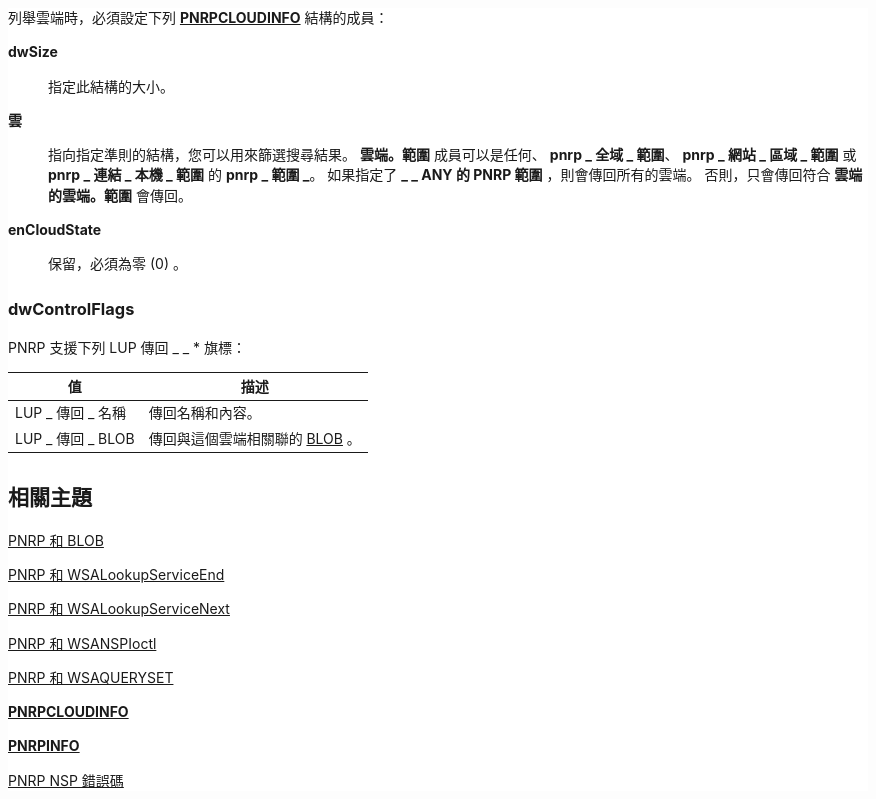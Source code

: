 列舉雲端時，必須設定下列 [**PNRPCLOUDINFO**](/windows/desktop/api/Pnrpns/ns-pnrpns-pnrpcloudinfo) 結構的成員：

<dl> <dt>

<span id="dwSize"></span><span id="dwsize"></span><span id="DWSIZE"></span>**dwSize**
</dt> <dd>

指定此結構的大小。

</dd> <dt>

<span id="Cloud"></span><span id="cloud"></span><span id="CLOUD"></span>**雲**
</dt> <dd>

指向指定準則的結構，您可以用來篩選搜尋結果。 **雲端。範圍** 成員可以是任何、 **pnrp \_ 全域 \_ 範圍**、 **pnrp \_ 網站 \_ 區域 \_ 範圍** 或 **pnrp \_ 連結 \_ 本機 \_ 範圍** 的 **pnrp \_ 範圍 \_**。 如果指定了 **\_ \_ ANY 的 PNRP 範圍** ，則會傳回所有的雲端。 否則，只會傳回符合 **雲端的雲端。範圍** 會傳回。

</dd> <dt>

<span id="enCloudState"></span><span id="encloudstate"></span><span id="ENCLOUDSTATE"></span>**enCloudState**
</dt> <dd>

保留，必須為零 (0) 。

</dd> </dl>

### <a name="dwcontrolflags"></a>dwControlFlags

PNRP 支援下列 LUP 傳回 \_ \_ \* 旗標：



| 值             | 描述                                                       |
|-------------------|-------------------------------------------------------------------|
| LUP \_ 傳回 \_ 名稱 | 傳回名稱和內容。                                       |
| LUP \_ 傳回 \_ BLOB | 傳回與這個雲端相關聯的 [BLOB](pnrp-and-blob.md) 。 |



 

## <a name="related-topics"></a>相關主題

<dl> <dt>

[PNRP 和 BLOB](pnrp-and-blob.md)
</dt> <dt>

[PNRP 和 WSALookupServiceEnd](pnrp-and-wsalookupserviceend.md)
</dt> <dt>

[PNRP 和 WSALookupServiceNext](pnrp-and-wsalookupservicenext.md)
</dt> <dt>

[PNRP 和 WSANSPIoctl](pnrp-and-wsanspioctl.md)
</dt> <dt>

[PNRP 和 WSAQUERYSET](pnrp-and-wsaqueryset.md)
</dt> <dt>

[**PNRPCLOUDINFO**](/windows/desktop/api/Pnrpns/ns-pnrpns-pnrpcloudinfo)
</dt> <dt>

[**PNRPINFO**](/windows/desktop/api/Pnrpns/ns-pnrpns-pnrpinfo_v1)
</dt> <dt>

[PNRP NSP 錯誤碼](pnrp-nsp-error-codes.md)
</dt> </dl>

 

 



